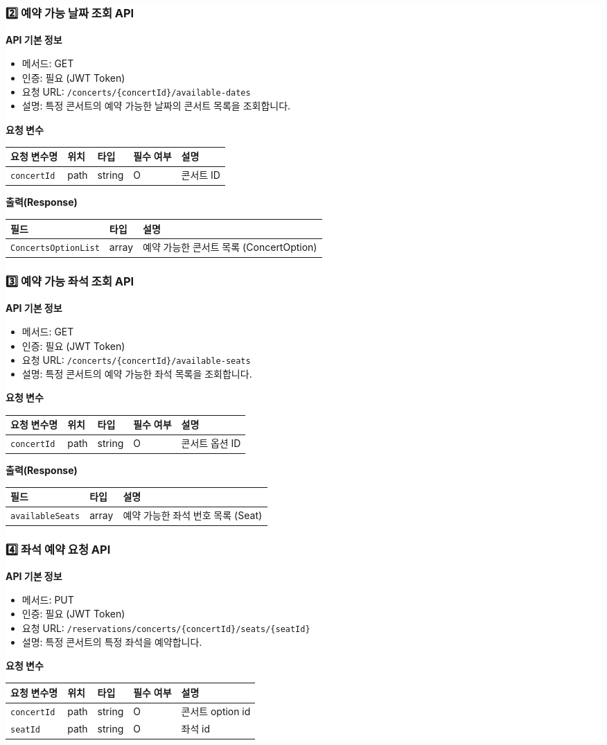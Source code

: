 ### 2️⃣ 예약 가능 날짜 조회 API

**API 기본 정보**

* 메서드: GET
* 인증: 필요 (JWT Token)
* 요청 URL: `/concerts/{concertId}/available-dates`
* 설명: 특정 콘서트의 예약 가능한 날짜의 콘서트 목록을 조회합니다.

**요청 변수**

| 요청 변수명      | 위치   | 타입     | 필수 여부 | 설명     |
| :---------- | :--- | :----- | :---- | :----- |
| `concertId` | path | string | O     | 콘서트 ID |

**출력(Response)**

| 필드                   | 타입    | 설명                            |
| :------------------- | :---- | :---------------------------- |
| `ConcertsOptionList` | array | 예약 가능한 콘서트 목록 (ConcertOption) |

### 3️⃣ 예약 가능 좌석 조회 API

**API 기본 정보**

* 메서드: GET
* 인증: 필요 (JWT Token)
* 요청 URL: `/concerts/{concertId}/available-seats`
* 설명: 특정 콘서트의 예약 가능한 좌석 목록을 조회합니다.

**요청 변수**

| 요청 변수명      | 위치   | 타입     | 필수 여부 | 설명        |
| :---------- | :--- | :----- | :---- | :-------- |
| `concertId` | path | string | O     | 콘서트 옵션 ID |

**출력(Response)**

| 필드               | 타입    | 설명                     |
| :--------------- | :---- | :--------------------- |
| `availableSeats` | array | 예약 가능한 좌석 번호 목록 (Seat) |

### 4️⃣ 좌석 예약 요청 API

**API 기본 정보**

* 메서드: PUT
* 인증: 필요 (JWT Token)
* 요청 URL: `/reservations/concerts/{concertId}/seats/{seatId}`
* 설명: 특정 콘서트의 특정 좌석을 예약합니다.

**요청 변수**

| 요청 변수명      | 위치    | 타입     | 필수 여부 | 설명            |
| :---------- | :---- | :----- | :---- | :------------ |
| `concertId` | path  | string | O     | 콘서트 option id |
| `seatId`    | path  | string | O     | 좌석 id         |
